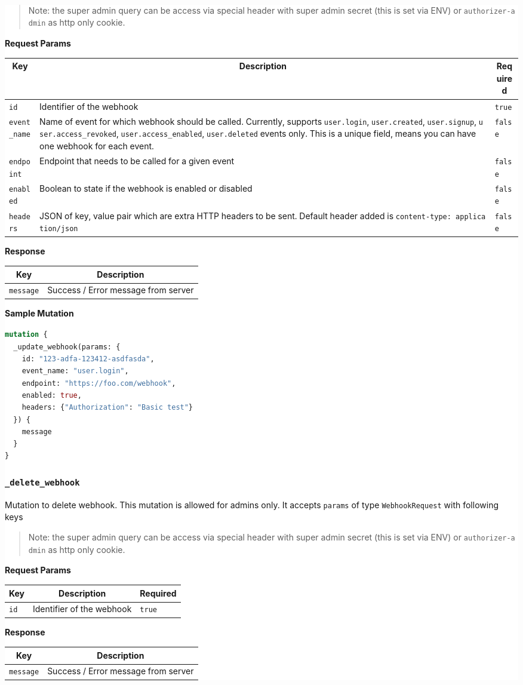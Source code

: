 > Note: the super admin query can be access via special header with super admin secret (this is set via ENV) or `authorizer-admin` as http only cookie.

**Request Params**

| Key          | Description                                                                                                                                                                                                                                                         | Required |
| ------------ | ------------------------------------------------------------------------------------------------------------------------------------------------------------------------------------------------------------------------------------------------------------------- | -------- |
| `id`         | Identifier of the webhook                                                                                                                                                                                                                                           | `true`   |
| `event_name` | Name of event for which webhook should be called. Currently, supports `user.login`, `user.created`, `user.signup`, `user.access_revoked`, `user.access_enabled`, `user.deleted` events only. This is a unique field, means you can have one webhook for each event. | `false`  |
| `endpoint`   | Endpoint that needs to be called for a given event                                                                                                                                                                                                                  | `false`  |
| `enabled`    | Boolean to state if the webhook is enabled or disabled                                                                                                                                                                                                              | `false`  |
| `headers`    | JSON of key, value pair which are extra HTTP headers to be sent. Default header added is `content-type: application/json`                                                                                                                                           | `false`  |

**Response**

| Key       | Description                         |
| --------- | ----------------------------------- |
| `message` | Success / Error message from server |

**Sample Mutation**

```graphql
mutation {
  _update_webhook(params: {
    id: "123-adfa-123412-asdfasda",
    event_name: "user.login",
    endpoint: "https://foo.com/webhook",
    enabled: true,
    headers: {"Authorization": "Basic test"}
  }) {
    message
  }
}
```

### `_delete_webhook`

Mutation to delete webhook. This mutation is allowed for admins only. It accepts `params` of type `WebhookRequest` with following keys

> Note: the super admin query can be access via special header with super admin secret (this is set via ENV) or `authorizer-admin` as http only cookie.

**Request Params**

| Key  | Description               | Required |
| ---- | ------------------------- | -------- |
| `id` | Identifier of the webhook | `true`   |

**Response**

| Key       | Description                         |
| --------- | ----------------------------------- |
| `message` | Success / Error message from server |
